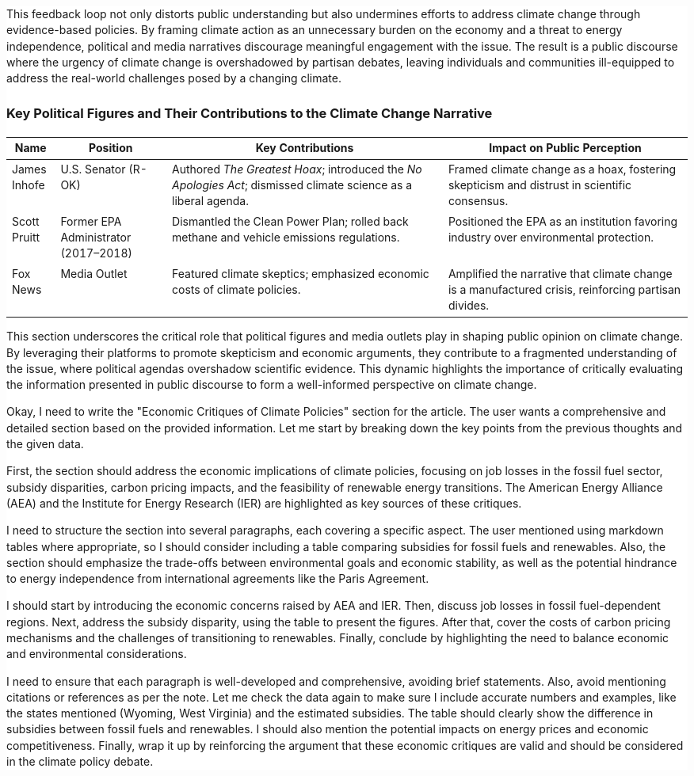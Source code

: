This feedback loop not only distorts public understanding but also undermines efforts to address climate change through evidence-based policies. By framing climate action as an unnecessary burden on the economy and a threat to energy independence, political and media narratives discourage meaningful engagement with the issue. The result is a public discourse where the urgency of climate change is overshadowed by partisan debates, leaving individuals and communities ill-equipped to address the real-world challenges posed by a changing climate.

### **Key Political Figures and Their Contributions to the Climate Change Narrative**  
| **Name**               | **Position**                          | **Key Contributions**                                                                 | **Impact on Public Perception**                                                                 |
|-------------------------|----------------------------------------|---------------------------------------------------------------------------------------|-------------------------------------------------------------------------------------------------|
| James Inhofe            | U.S. Senator (R-OK)                    | Authored *The Greatest Hoax*; introduced the *No Apologies Act*; dismissed climate science as a liberal agenda. | Framed climate change as a hoax, fostering skepticism and distrust in scientific consensus.     |
| Scott Pruitt            | Former EPA Administrator (2017–2018)   | Dismantled the Clean Power Plan; rolled back methane and vehicle emissions regulations. | Positioned the EPA as an institution favoring industry over environmental protection.           |
| Fox News                | Media Outlet                           | Featured climate skeptics; emphasized economic costs of climate policies.              | Amplified the narrative that climate change is a manufactured crisis, reinforcing partisan divides. |

This section underscores the critical role that political figures and media outlets play in shaping public opinion on climate change. By leveraging their platforms to promote skepticism and economic arguments, they contribute to a fragmented understanding of the issue, where political agendas overshadow scientific evidence. This dynamic highlights the importance of critically evaluating the information presented in public discourse to form a well-informed perspective on climate change.


<think>
Okay, I need to write the "Economic Critiques of Climate Policies" section for the article. The user wants a comprehensive and detailed section based on the provided information. Let me start by breaking down the key points from the previous thoughts and the given data.

First, the section should address the economic implications of climate policies, focusing on job losses in the fossil fuel sector, subsidy disparities, carbon pricing impacts, and the feasibility of renewable energy transitions. The American Energy Alliance (AEA) and the Institute for Energy Research (IER) are highlighted as key sources of these critiques.

I need to structure the section into several paragraphs, each covering a specific aspect. The user mentioned using markdown tables where appropriate, so I should consider including a table comparing subsidies for fossil fuels and renewables. Also, the section should emphasize the trade-offs between environmental goals and economic stability, as well as the potential hindrance to energy independence from international agreements like the Paris Agreement.

I should start by introducing the economic concerns raised by AEA and IER. Then, discuss job losses in fossil fuel-dependent regions. Next, address the subsidy disparity, using the table to present the figures. After that, cover the costs of carbon pricing mechanisms and the challenges of transitioning to renewables. Finally, conclude by highlighting the need to balance economic and environmental considerations.

I need to ensure that each paragraph is well-developed and comprehensive, avoiding brief statements. Also, avoid mentioning citations or references as per the note. Let me check the data again to make sure I include accurate numbers and examples, like the states mentioned (Wyoming, West Virginia) and the estimated subsidies. The table should clearly show the difference in subsidies between fossil fuels and renewables. I should also mention the potential impacts on energy prices and economic competitiveness. Finally, wrap it up by reinforcing the argument that these economic critiques are valid and should be considered in the climate policy debate.
</think>

